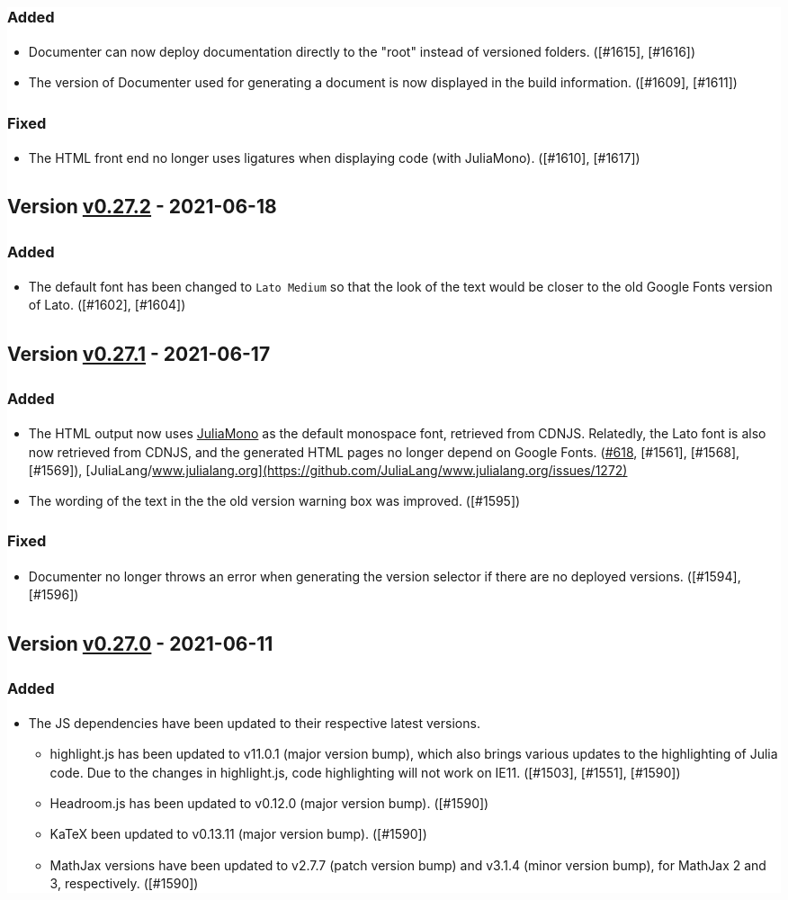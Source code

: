 ### Added

* Documenter can now deploy documentation directly to the "root" instead of versioned folders. ([#1615], [#1616])

* The version of Documenter used for generating a document is now displayed in the build information. ([#1609], [#1611])

### Fixed

* The HTML front end no longer uses ligatures when displaying code (with JuliaMono). ([#1610], [#1617])

## Version [v0.27.2] - 2021-06-18

### Added

* The default font has been changed to `Lato Medium` so that the look of the text would be closer to the old Google Fonts version of Lato. ([#1602], [#1604])

## Version [v0.27.1] - 2021-06-17

### Added

* The HTML output now uses [JuliaMono](https://cormullion.github.io/pages/2020-07-26-JuliaMono/) as the default monospace font, retrieved from CDNJS. Relatedly, the Lato font is also now retrieved from CDNJS, and the generated HTML pages no longer depend on Google Fonts. ([#618], [#1561], [#1568], [#1569]), [JuliaLang/www.julialang.org](https://github.com/JuliaLang/www.julialang.org/issues/1272)

* The wording of the text in the the old version warning box was improved. ([#1595])

### Fixed

* Documenter no longer throws an error when generating the version selector if there are no deployed versions. ([#1594], [#1596])

## Version [v0.27.0] - 2021-06-11

### Added

* The JS dependencies have been updated to their respective latest versions.

  - highlight.js has been updated to v11.0.1 (major version bump), which also brings various updates to the highlighting of Julia code. Due to the changes in highlight.js, code highlighting will not work on IE11. ([#1503], [#1551], [#1590])

  - Headroom.js has been updated to v0.12.0 (major version bump). ([#1590])

  - KaTeX been updated to v0.13.11 (major version bump). ([#1590])

  - MathJax versions have been updated to v2.7.7 (patch version bump) and v3.1.4 (minor version bump), for MathJax 2 and 3, respectively. ([#1590])


[v0.20.0]: https://github.com/JuliaDocs/Documenter.jl/releases/tag/v0.20.0
[v0.21.0]: https://github.com/JuliaDocs/Documenter.jl/releases/tag/v0.21.0
[v0.21.1]: https://github.com/JuliaDocs/Documenter.jl/releases/tag/v0.21.1
[v0.21.2]: https://github.com/JuliaDocs/Documenter.jl/releases/tag/v0.21.2
[v0.21.3]: https://github.com/JuliaDocs/Documenter.jl/releases/tag/v0.21.3
[v0.21.4]: https://github.com/JuliaDocs/Documenter.jl/releases/tag/v0.21.4
[v0.21.5]: https://github.com/JuliaDocs/Documenter.jl/releases/tag/v0.21.5
[v0.22.0]: https://github.com/JuliaDocs/Documenter.jl/releases/tag/v0.22.0
[v0.22.1]: https://github.com/JuliaDocs/Documenter.jl/releases/tag/v0.22.1
[v0.22.2]: https://github.com/JuliaDocs/Documenter.jl/releases/tag/v0.22.2
[v0.22.3]: https://github.com/JuliaDocs/Documenter.jl/releases/tag/v0.22.3
[v0.22.4]: https://github.com/JuliaDocs/Documenter.jl/releases/tag/v0.22.4
[v0.22.5]: https://github.com/JuliaDocs/Documenter.jl/releases/tag/v0.22.5
[v0.22.6]: https://github.com/JuliaDocs/Documenter.jl/releases/tag/v0.22.6
[v0.23.0]: https://github.com/JuliaDocs/Documenter.jl/releases/tag/v0.23.0
[v0.23.1]: https://github.com/JuliaDocs/Documenter.jl/releases/tag/v0.23.1
[v0.23.2]: https://github.com/JuliaDocs/Documenter.jl/releases/tag/v0.23.2
[v0.23.3]: https://github.com/JuliaDocs/Documenter.jl/releases/tag/v0.23.3
[v0.23.4]: https://github.com/JuliaDocs/Documenter.jl/releases/tag/v0.23.4
[v0.24.0]: https://github.com/JuliaDocs/Documenter.jl/releases/tag/v0.24.0
[v0.24.1]: https://github.com/JuliaDocs/Documenter.jl/releases/tag/v0.24.1
[v0.24.2]: https://github.com/JuliaDocs/Documenter.jl/releases/tag/v0.24.2
[v0.24.3]: https://github.com/JuliaDocs/Documenter.jl/releases/tag/v0.24.3
[v0.24.4]: https://github.com/JuliaDocs/Documenter.jl/releases/tag/v0.24.4
[v0.24.5]: https://github.com/JuliaDocs/Documenter.jl/releases/tag/v0.24.5
[v0.24.6]: https://github.com/JuliaDocs/Documenter.jl/releases/tag/v0.24.6
[v0.24.7]: https://github.com/JuliaDocs/Documenter.jl/releases/tag/v0.24.7
[v0.24.8]: https://github.com/JuliaDocs/Documenter.jl/releases/tag/v0.24.8
[v0.24.9]: https://github.com/JuliaDocs/Documenter.jl/releases/tag/v0.24.9
[v0.24.10]: https://github.com/JuliaDocs/Documenter.jl/releases/tag/v0.24.10
[v0.24.11]: https://github.com/JuliaDocs/Documenter.jl/releases/tag/v0.24.11
[v0.25.0]: https://github.com/JuliaDocs/Documenter.jl/releases/tag/v0.25.0
[v0.25.1]: https://github.com/JuliaDocs/Documenter.jl/releases/tag/v0.25.1
[v0.25.2]: https://github.com/JuliaDocs/Documenter.jl/releases/tag/v0.25.2
[v0.25.3]: https://github.com/JuliaDocs/Documenter.jl/releases/tag/v0.25.3
[v0.25.4]: https://github.com/JuliaDocs/Documenter.jl/releases/tag/v0.25.4
[v0.25.5]: https://github.com/JuliaDocs/Documenter.jl/releases/tag/v0.25.5
[v0.26.0]: https://github.com/JuliaDocs/Documenter.jl/releases/tag/v0.26.0
[v0.26.1]: https://github.com/JuliaDocs/Documenter.jl/releases/tag/v0.26.1
[v0.26.2]: https://github.com/JuliaDocs/Documenter.jl/releases/tag/v0.26.2
[v0.26.3]: https://github.com/JuliaDocs/Documenter.jl/releases/tag/v0.26.3
[v0.27.0]: https://github.com/JuliaDocs/Documenter.jl/releases/tag/v0.27.0
[v0.27.1]: https://github.com/JuliaDocs/Documenter.jl/releases/tag/v0.27.1
[v0.27.2]: https://github.com/JuliaDocs/Documenter.jl/releases/tag/v0.27.2
[v0.27.3]: https://github.com/JuliaDocs/Documenter.jl/releases/tag/v0.27.3
[v0.27.4]: https://github.com/JuliaDocs/Documenter.jl/releases/tag/v0.27.4
[v0.27.5]: https://github.com/JuliaDocs/Documenter.jl/releases/tag/v0.27.5
[v0.27.6]: https://github.com/JuliaDocs/Documenter.jl/releases/tag/v0.27.6
[v0.27.7]: https://github.com/JuliaDocs/Documenter.jl/releases/tag/v0.27.7
[v0.27.8]: https://github.com/JuliaDocs/Documenter.jl/releases/tag/v0.27.8
[v0.27.9]: https://github.com/JuliaDocs/Documenter.jl/releases/tag/v0.27.9
[v0.27.10]: https://github.com/JuliaDocs/Documenter.jl/releases/tag/v0.27.10
[v0.27.11]: https://github.com/JuliaDocs/Documenter.jl/releases/tag/v0.27.11
[v0.27.12]: https://github.com/JuliaDocs/Documenter.jl/releases/tag/v0.27.12
[v0.27.13]: https://github.com/JuliaDocs/Documenter.jl/releases/tag/v0.27.13
[v0.27.14]: https://github.com/JuliaDocs/Documenter.jl/releases/tag/v0.27.14
[v0.27.15]: https://github.com/JuliaDocs/Documenter.jl/releases/tag/v0.27.15
[v0.27.16]: https://github.com/JuliaDocs/Documenter.jl/releases/tag/v0.27.16
[v0.27.17]: https://github.com/JuliaDocs/Documenter.jl/releases/tag/v0.27.17
[v0.27.18]: https://github.com/JuliaDocs/Documenter.jl/releases/tag/v0.27.18
[v0.27.19]: https://github.com/JuliaDocs/Documenter.jl/releases/tag/v0.27.19
[v0.27.20]: https://github.com/JuliaDocs/Documenter.jl/releases/tag/v0.27.20
[v0.27.21]: https://github.com/JuliaDocs/Documenter.jl/releases/tag/v0.27.21
[v0.27.22]: https://github.com/JuliaDocs/Documenter.jl/releases/tag/v0.27.22
[v0.27.23]: https://github.com/JuliaDocs/Documenter.jl/releases/tag/v0.27.23
[v0.27.24]: https://github.com/JuliaDocs/Documenter.jl/releases/tag/v0.27.24
[v0.27.25]: https://github.com/JuliaDocs/Documenter.jl/releases/tag/v0.27.25
[v1.0.0]: https://github.com/JuliaDocs/Documenter.jl/releases/tag/v1.0.0
[v1.0.1]: https://github.com/JuliaDocs/Documenter.jl/releases/tag/v1.0.1
[v1.1.0]: https://github.com/JuliaDocs/Documenter.jl/releases/tag/v1.1.0
[v1.1.1]: https://github.com/JuliaDocs/Documenter.jl/releases/tag/v1.1.1
[v1.1.2]: https://github.com/JuliaDocs/Documenter.jl/releases/tag/v1.1.2
[v1.2.0]: https://github.com/JuliaDocs/Documenter.jl/releases/tag/v1.2.0
[v1.2.1]: https://github.com/JuliaDocs/Documenter.jl/releases/tag/v1.2.1
[v1.3.0]: https://github.com/JuliaDocs/Documenter.jl/releases/tag/v1.3.0
[v1.4.0]: https://github.com/JuliaDocs/Documenter.jl/releases/tag/v1.4.0
[v1.4.1]: https://github.com/JuliaDocs/Documenter.jl/releases/tag/v1.4.1
[v1.5.0]: https://github.com/JuliaDocs/Documenter.jl/releases/tag/v1.5.0
[v1.6.0]: https://github.com/JuliaDocs/Documenter.jl/releases/tag/v1.6.0
[v1.7.0]: https://github.com/JuliaDocs/Documenter.jl/releases/tag/v1.7.0
[v1.8.0]: https://github.com/JuliaDocs/Documenter.jl/releases/tag/v1.8.0
[v1.8.1]: https://github.com/JuliaDocs/Documenter.jl/releases/tag/v1.8.1
[v1.9.0]: https://github.com/JuliaDocs/Documenter.jl/releases/tag/v1.9.0
[v1.10.0]: https://github.com/JuliaDocs/Documenter.jl/releases/tag/v1.10.0
[v1.10.1]: https://github.com/JuliaDocs/Documenter.jl/releases/tag/v1.10.1
[v1.10.2]: https://github.com/JuliaDocs/Documenter.jl/releases/tag/v1.10.2
[v1.11.0]: https://github.com/JuliaDocs/Documenter.jl/releases/tag/v1.11.0
[v1.11.1]: https://github.com/JuliaDocs/Documenter.jl/releases/tag/v1.11.1
[v1.11.2]: https://github.com/JuliaDocs/Documenter.jl/releases/tag/v1.11.2
[v1.11.3]: https://github.com/JuliaDocs/Documenter.jl/releases/tag/v1.11.3
[v1.11.4]: https://github.com/JuliaDocs/Documenter.jl/releases/tag/v1.11.4
[v1.12.0]: https://github.com/JuliaDocs/Documenter.jl/releases/tag/v1.12.0
[v1.13.0]: https://github.com/JuliaDocs/Documenter.jl/releases/tag/v1.13.0
[v1.14.0]: https://github.com/JuliaDocs/Documenter.jl/releases/tag/v1.14.0
[v1.14.1]: https://github.com/JuliaDocs/Documenter.jl/releases/tag/v1.14.1
[#198]: https://github.com/JuliaDocs/Documenter.jl/issues/198
[#245]: https://github.com/JuliaDocs/Documenter.jl/issues/245
[#487]: https://github.com/JuliaDocs/Documenter.jl/issues/487
[#491]: https://github.com/JuliaDocs/Documenter.jl/issues/491
[#505]: https://github.com/JuliaDocs/Documenter.jl/issues/505
[#511]: https://github.com/JuliaDocs/Documenter.jl/issues/511
[#535]: https://github.com/JuliaDocs/Documenter.jl/issues/535
[#618]: https://github.com/JuliaDocs/Documenter.jl/issues/618
[#631]: https://github.com/JuliaDocs/Documenter.jl/issues/631
[#697]: https://github.com/JuliaDocs/Documenter.jl/issues/697
[#706]: https://github.com/JuliaDocs/Documenter.jl/issues/706
[#744]: https://github.com/JuliaDocs/Documenter.jl/issues/744
[#756]: https://github.com/JuliaDocs/Documenter.jl/issues/756
[#764]: https://github.com/JuliaDocs/Documenter.jl/issues/764
[#774]: https://github.com/JuliaDocs/Documenter.jl/issues/774
[#781]: https://github.com/JuliaDocs/Documenter.jl/issues/781
[#789]: https://github.com/JuliaDocs/Documenter.jl/issues/789
[#792]: https://github.com/JuliaDocs/Documenter.jl/issues/792
[#793]: https://github.com/JuliaDocs/Documenter.jl/issues/793
[#794]: https://github.com/JuliaDocs/Documenter.jl/issues/794
[#795]: https://github.com/JuliaDocs/Documenter.jl/issues/795
[#802]: https://github.com/JuliaDocs/Documenter.jl/issues/802
[#803]: https://github.com/JuliaDocs/Documenter.jl/issues/803
[#804]: https://github.com/JuliaDocs/Documenter.jl/issues/804
[#813]: https://github.com/JuliaDocs/Documenter.jl/issues/813
[#816]: https://github.com/JuliaDocs/Documenter.jl/issues/816
[#817]: https://github.com/JuliaDocs/Documenter.jl/issues/817
[#823]: https://github.com/JuliaDocs/Documenter.jl/issues/823
[#824]: https://github.com/JuliaDocs/Documenter.jl/issues/824
[#826]: https://github.com/JuliaDocs/Documenter.jl/issues/826
[#833]: https://github.com/JuliaDocs/Documenter.jl/issues/833
[#841]: https://github.com/JuliaDocs/Documenter.jl/issues/841
[#854]: https://github.com/JuliaDocs/Documenter.jl/issues/854
[#863]: https://github.com/JuliaDocs/Documenter.jl/issues/863
[#864]: https://github.com/JuliaDocs/Documenter.jl/issues/864
[#876]: https://github.com/JuliaDocs/Documenter.jl/issues/876
[#879]: https://github.com/JuliaDocs/Documenter.jl/issues/879
[#885]: https://github.com/JuliaDocs/Documenter.jl/issues/885
[#886]: https://github.com/JuliaDocs/Documenter.jl/issues/886
[#890]: https://github.com/JuliaDocs/Documenter.jl/issues/890
[#891]: https://github.com/JuliaDocs/Documenter.jl/issues/891
[#898]: https://github.com/JuliaDocs/Documenter.jl/issues/898
[#905]: https://github.com/JuliaDocs/Documenter.jl/issues/905
[#907]: https://github.com/JuliaDocs/Documenter.jl/issues/907
[#917]: https://github.com/JuliaDocs/Documenter.jl/issues/917
[#923]: https://github.com/JuliaDocs/Documenter.jl/issues/923
[#926]: https://github.com/JuliaDocs/Documenter.jl/issues/926
[#927]: https://github.com/JuliaDocs/Documenter.jl/issues/927
[#928]: https://github.com/JuliaDocs/Documenter.jl/issues/928
[#929]: https://github.com/JuliaDocs/Documenter.jl/issues/929
[#934]: https://github.com/JuliaDocs/Documenter.jl/issues/934
[#935]: https://github.com/JuliaDocs/Documenter.jl/issues/935
[#937]: https://github.com/JuliaDocs/Documenter.jl/issues/937
[#938]: https://github.com/JuliaDocs/Documenter.jl/issues/938
[#941]: https://github.com/JuliaDocs/Documenter.jl/issues/941
[#946]: https://github.com/JuliaDocs/Documenter.jl/issues/946
[#948]: https://github.com/JuliaDocs/Documenter.jl/issues/948
[#953]: https://github.com/JuliaDocs/Documenter.jl/issues/953
[#958]: https://github.com/JuliaDocs/Documenter.jl/issues/958
[#959]: https://github.com/JuliaDocs/Documenter.jl/issues/959
[#960]: https://github.com/JuliaDocs/Documenter.jl/issues/960
[#964]: https://github.com/JuliaDocs/Documenter.jl/issues/964
[#966]: https://github.com/JuliaDocs/Documenter.jl/issues/966
[#967]: https://github.com/JuliaDocs/Documenter.jl/issues/967
[#971]: https://github.com/JuliaDocs/Documenter.jl/issues/971
[#974]: https://github.com/JuliaDocs/Documenter.jl/issues/974
[#980]: https://github.com/JuliaDocs/Documenter.jl/issues/980
[#989]: https://github.com/JuliaDocs/Documenter.jl/issues/989
[#991]: https://github.com/JuliaDocs/Documenter.jl/issues/991
[#994]: https://github.com/JuliaDocs/Documenter.jl/issues/994
[#995]: https://github.com/JuliaDocs/Documenter.jl/issues/995
[#996]: https://github.com/JuliaDocs/Documenter.jl/issues/996
[#999]: https://github.com/JuliaDocs/Documenter.jl/issues/999
[#1000]: https://github.com/JuliaDocs/Documenter.jl/issues/1000
[#1002]: https://github.com/JuliaDocs/Documenter.jl/issues/1002
[#1003]: https://github.com/JuliaDocs/Documenter.jl/issues/1003
[#1004]: https://github.com/JuliaDocs/Documenter.jl/issues/1004
[#1005]: https://github.com/JuliaDocs/Documenter.jl/issues/1005
[#1009]: https://github.com/JuliaDocs/Documenter.jl/issues/1009
[#1013]: https://github.com/JuliaDocs/Documenter.jl/issues/1013
[#1014]: https://github.com/JuliaDocs/Documenter.jl/issues/1014
[#1015]: https://github.com/JuliaDocs/Documenter.jl/issues/1015
[#1025]: https://github.com/JuliaDocs/Documenter.jl/issues/1025
[#1026]: https://github.com/JuliaDocs/Documenter.jl/issues/1026
[#1027]: https://github.com/JuliaDocs/Documenter.jl/issues/1027
[#1028]: https://github.com/JuliaDocs/Documenter.jl/issues/1028
[#1029]: https://github.com/JuliaDocs/Documenter.jl/issues/1029
[#1031]: https://github.com/JuliaDocs/Documenter.jl/issues/1031
[#1034]: https://github.com/JuliaDocs/Documenter.jl/issues/1034
[#1037]: https://github.com/JuliaDocs/Documenter.jl/issues/1037
[#1043]: https://github.com/JuliaDocs/Documenter.jl/issues/1043
[#1046]: https://github.com/JuliaDocs/Documenter.jl/issues/1046
[#1047]: https://github.com/JuliaDocs/Documenter.jl/issues/1047
[#1054]: https://github.com/JuliaDocs/Documenter.jl/issues/1054
[#1057]: https://github.com/JuliaDocs/Documenter.jl/issues/1057
[#1061]: https://github.com/JuliaDocs/Documenter.jl/issues/1061
[#1062]: https://github.com/JuliaDocs/Documenter.jl/issues/1062
[#1066]: https://github.com/JuliaDocs/Documenter.jl/issues/1066
[#1071]: https://github.com/JuliaDocs/Documenter.jl/issues/1071
[#1073]: https://github.com/JuliaDocs/Documenter.jl/issues/1073
[#1075]: https://github.com/JuliaDocs/Documenter.jl/issues/1075
[#1076]: https://github.com/JuliaDocs/Documenter.jl/issues/1076
[#1077]: https://github.com/JuliaDocs/Documenter.jl/issues/1077
[#1079]: https://github.com/JuliaDocs/Documenter.jl/issues/1079
[#1081]: https://github.com/JuliaDocs/Documenter.jl/issues/1081
[#1082]: https://github.com/JuliaDocs/Documenter.jl/issues/1082
[#1088]: https://github.com/JuliaDocs/Documenter.jl/issues/1088
[#1089]: https://github.com/JuliaDocs/Documenter.jl/issues/1089
[#1094]: https://github.com/JuliaDocs/Documenter.jl/issues/1094
[#1097]: https://github.com/JuliaDocs/Documenter.jl/issues/1097
[#1107]: https://github.com/JuliaDocs/Documenter.jl/issues/1107